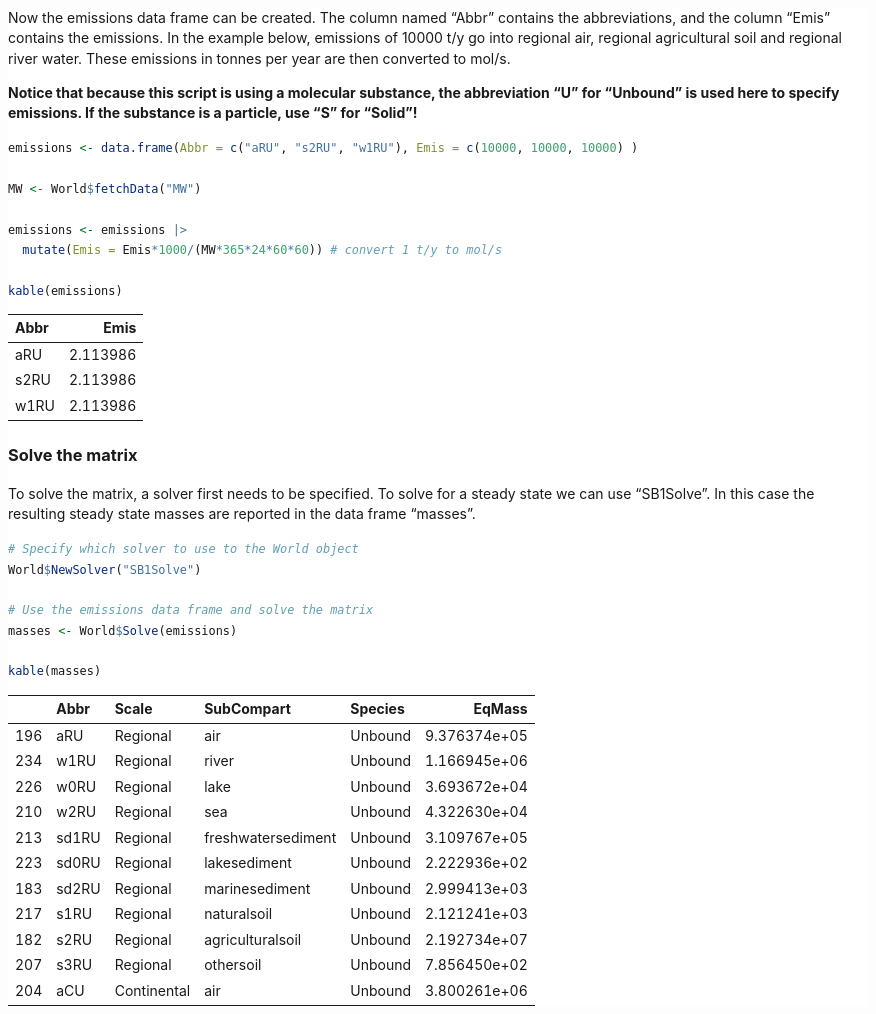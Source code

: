Now the emissions data frame can be created. The column named “Abbr”
contains the abbreviations, and the column “Emis” contains the
emissions. In the example below, emissions of 10000 t/y go into regional
air, regional agricultural soil and regional river water. These
emissions in tonnes per year are then converted to mol/s.

**Notice that because this script is using a molecular substance, the
abbreviation “U” for “Unbound” is used here to specify emissions. If the
substance is a particle, use “S” for “Solid”!**

``` r
emissions <- data.frame(Abbr = c("aRU", "s2RU", "w1RU"), Emis = c(10000, 10000, 10000) ) 

MW <- World$fetchData("MW")

emissions <- emissions |>
  mutate(Emis = Emis*1000/(MW*365*24*60*60)) # convert 1 t/y to mol/s

kable(emissions)
```

| Abbr |     Emis |
|:-----|---------:|
| aRU  | 2.113986 |
| s2RU | 2.113986 |
| w1RU | 2.113986 |

### Solve the matrix

To solve the matrix, a solver first needs to be specified. To solve for
a steady state we can use “SB1Solve”. In this case the resulting steady
state masses are reported in the data frame “masses”.

``` r
# Specify which solver to use to the World object
World$NewSolver("SB1Solve")

# Use the emissions data frame and solve the matrix
masses <- World$Solve(emissions)

kable(masses)
```

|     | Abbr  | Scale       | SubCompart         | Species |       EqMass |
|:----|:------|:------------|:-------------------|:--------|-------------:|
| 196 | aRU   | Regional    | air                | Unbound | 9.376374e+05 |
| 234 | w1RU  | Regional    | river              | Unbound | 1.166945e+06 |
| 226 | w0RU  | Regional    | lake               | Unbound | 3.693672e+04 |
| 210 | w2RU  | Regional    | sea                | Unbound | 4.322630e+04 |
| 213 | sd1RU | Regional    | freshwatersediment | Unbound | 3.109767e+05 |
| 223 | sd0RU | Regional    | lakesediment       | Unbound | 2.222936e+02 |
| 183 | sd2RU | Regional    | marinesediment     | Unbound | 2.999413e+03 |
| 217 | s1RU  | Regional    | naturalsoil        | Unbound | 2.121241e+03 |
| 182 | s2RU  | Regional    | agriculturalsoil   | Unbound | 2.192734e+07 |
| 207 | s3RU  | Regional    | othersoil          | Unbound | 7.856450e+02 |
| 204 | aCU   | Continental | air                | Unbound | 3.800261e+06 |